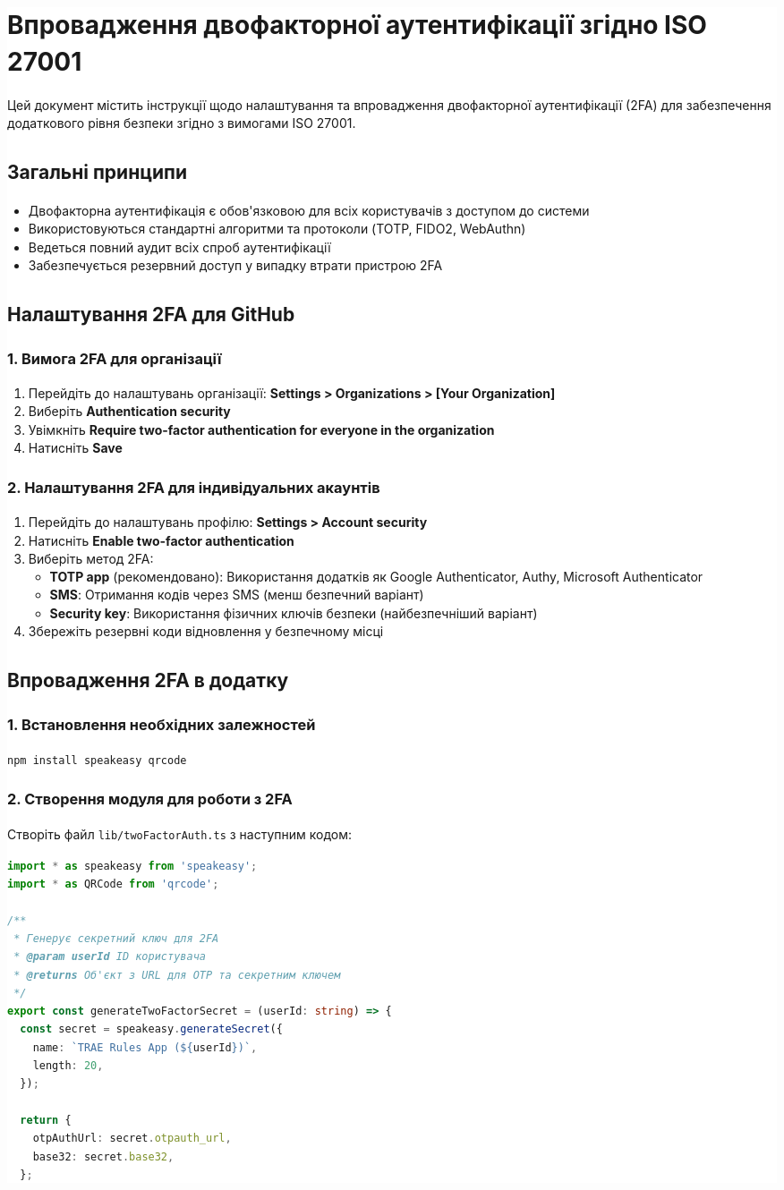# Впровадження двофакторної аутентифікації згідно ISO 27001

Цей документ містить інструкції щодо налаштування та впровадження двофакторної аутентифікації (2FA) для забезпечення додаткового рівня безпеки згідно з вимогами ISO 27001.

## Загальні принципи

- Двофакторна аутентифікація є обов'язковою для всіх користувачів з доступом до системи
- Використовуються стандартні алгоритми та протоколи (TOTP, FIDO2, WebAuthn)
- Ведеться повний аудит всіх спроб аутентифікації
- Забезпечується резервний доступ у випадку втрати пристрою 2FA

## Налаштування 2FA для GitHub

### 1. Вимога 2FA для організації

1. Перейдіть до налаштувань організації: **Settings > Organizations > [Your Organization]**
2. Виберіть **Authentication security**
3. Увімкніть **Require two-factor authentication for everyone in the organization**
4. Натисніть **Save**

### 2. Налаштування 2FA для індивідуальних акаунтів

1. Перейдіть до налаштувань профілю: **Settings > Account security**
2. Натисніть **Enable two-factor authentication**
3. Виберіть метод 2FA:
   - **TOTP app** (рекомендовано): Використання додатків як Google Authenticator, Authy, Microsoft Authenticator
   - **SMS**: Отримання кодів через SMS (менш безпечний варіант)
   - **Security key**: Використання фізичних ключів безпеки (найбезпечніший варіант)
4. Збережіть резервні коди відновлення у безпечному місці

## Впровадження 2FA в додатку

### 1. Встановлення необхідних залежностей

```bash
npm install speakeasy qrcode
```

### 2. Створення модуля для роботи з 2FA

Створіть файл `lib/twoFactorAuth.ts` з наступним кодом:

```typescript
import * as speakeasy from 'speakeasy';
import * as QRCode from 'qrcode';

/**
 * Генерує секретний ключ для 2FA
 * @param userId ID користувача
 * @returns Об'єкт з URL для OTP та секретним ключем
 */
export const generateTwoFactorSecret = (userId: string) => {
  const secret = speakeasy.generateSecret({
    name: `TRAE Rules App (${userId})`,
    length: 20,
  });

  return {
    otpAuthUrl: secret.otpauth_url,
    base32: secret.base32,
  };
```